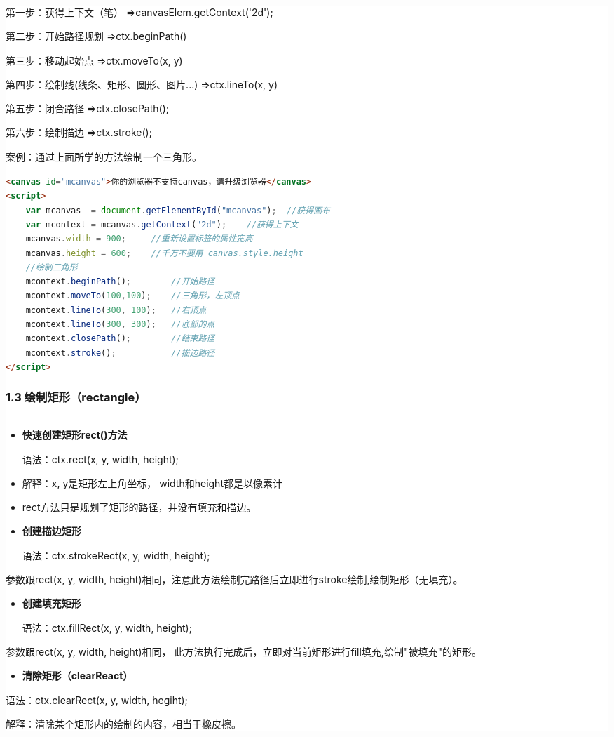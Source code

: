 第一步：获得上下文（笔） =>canvasElem.getContext('2d');

第二步：开始路径规划 =>ctx.beginPath()

第三步：移动起始点 =>ctx.moveTo(x, y)

第四步：绘制线(线条、矩形、圆形、图片...) =>ctx.lineTo(x, y)

第五步：闭合路径 =>ctx.closePath();

第六步：绘制描边 =>ctx.stroke();

案例：通过上面所学的方法绘制一个三角形。

```html
<canvas id="mcanvas">你的浏览器不支持canvas，请升级浏览器</canvas>
<script>		
    var mcanvas  = document.getElementById("mcanvas");	//获得画布
    var mcontext = mcanvas.getContext("2d");	//获得上下文
    mcanvas.width = 900;     //重新设置标签的属性宽高
    mcanvas.height = 600;    //千万不要用 canvas.style.height
    //绘制三角形
    mcontext.beginPath();        //开始路径
    mcontext.moveTo(100,100);    //三角形，左顶点
    mcontext.lineTo(300, 100);   //右顶点
    mcontext.lineTo(300, 300);   //底部的点
    mcontext.closePath();        //结束路径
    mcontext.stroke();           //描边路径
</script>
```

### 1.3 绘制矩形（rectangle）
------------

- **快速创建矩形rect()方法**

  语法：ctx.rect(x, y, width, height);

* 解释：x, y是矩形左上角坐标， width和height都是以像素计

* rect方法只是规划了矩形的路径，并没有填充和描边。

- **创建描边矩形**

  语法：ctx.strokeRect(x, y, width, height);

参数跟rect(x, y, width, height)相同，注意此方法绘制完路径后立即进行stroke绘制,绘制矩形（无填充）。

- **创建填充矩形**

  语法：ctx.fillRect(x, y, width, height);

参数跟rect(x, y, width, height)相同，
此方法执行完成后，立即对当前矩形进行fill填充,绘制"被填充"的矩形。

- **清除矩形（clearReact）**

 语法：ctx.clearRect(x, y, width, hegiht);

 解释：清除某个矩形内的绘制的内容，相当于橡皮擦。
